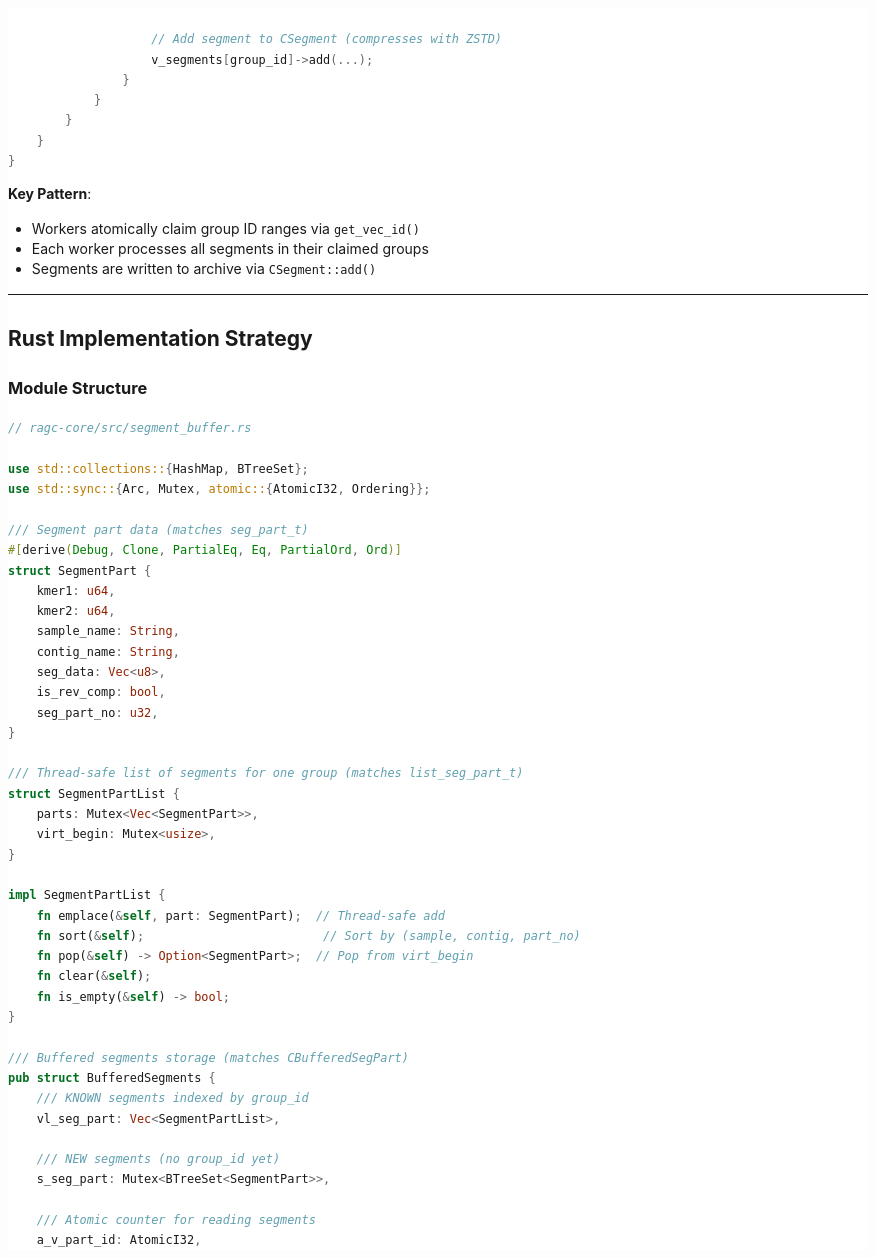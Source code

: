 ```cpp

                    // Add segment to CSegment (compresses with ZSTD)
                    v_segments[group_id]->add(...);
                }
            }
        }
    }
}
```

**Key Pattern**:
- Workers atomically claim group ID ranges via `get_vec_id()`
- Each worker processes all segments in their claimed groups
- Segments are written to archive via `CSegment::add()`

---

## Rust Implementation Strategy

### Module Structure

```rust
// ragc-core/src/segment_buffer.rs

use std::collections::{HashMap, BTreeSet};
use std::sync::{Arc, Mutex, atomic::{AtomicI32, Ordering}};

/// Segment part data (matches seg_part_t)
#[derive(Debug, Clone, PartialEq, Eq, PartialOrd, Ord)]
struct SegmentPart {
    kmer1: u64,
    kmer2: u64,
    sample_name: String,
    contig_name: String,
    seg_data: Vec<u8>,
    is_rev_comp: bool,
    seg_part_no: u32,
}

/// Thread-safe list of segments for one group (matches list_seg_part_t)
struct SegmentPartList {
    parts: Mutex<Vec<SegmentPart>>,
    virt_begin: Mutex<usize>,
}

impl SegmentPartList {
    fn emplace(&self, part: SegmentPart);  // Thread-safe add
    fn sort(&self);                         // Sort by (sample, contig, part_no)
    fn pop(&self) -> Option<SegmentPart>;  // Pop from virt_begin
    fn clear(&self);
    fn is_empty(&self) -> bool;
}

/// Buffered segments storage (matches CBufferedSegPart)
pub struct BufferedSegments {
    /// KNOWN segments indexed by group_id
    vl_seg_part: Vec<SegmentPartList>,

    /// NEW segments (no group_id yet)
    s_seg_part: Mutex<BTreeSet<SegmentPart>>,

    /// Atomic counter for reading segments
    a_v_part_id: AtomicI32,
```